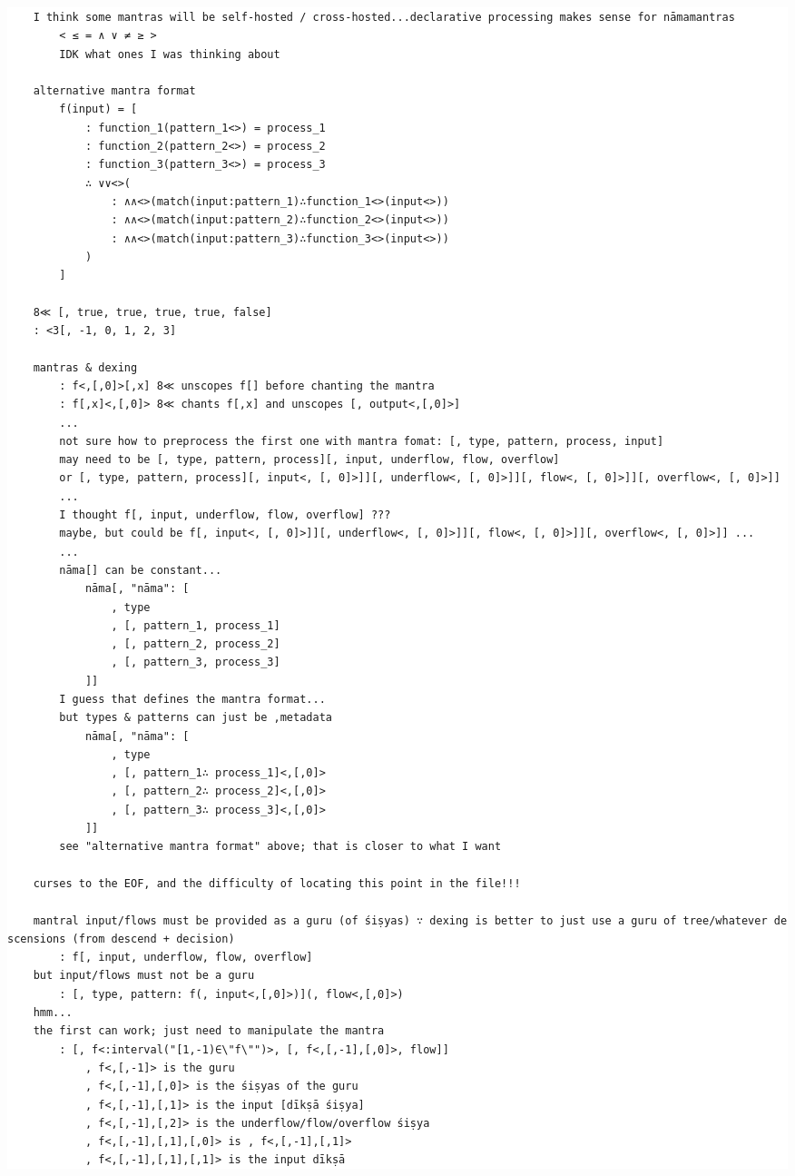 		I think some mantras will be self-hosted / cross-hosted...declarative processing makes sense for nāmamantras
			< ≤ = ∧ ∨ ≠ ≥ >
			IDK what ones I was thinking about
		
		alternative mantra format
			f(input) = [
				: function_1(pattern_1<>) = process_1
				: function_2(pattern_2<>) = process_2
				: function_3(pattern_3<>) = process_3
				∴ ∨∨<>(
					: ∧∧<>(match(input:pattern_1)∴function_1<>(input<>))
					: ∧∧<>(match(input:pattern_2)∴function_2<>(input<>))
					: ∧∧<>(match(input:pattern_3)∴function_3<>(input<>))
				)
			]
		
		8≪ [, true, true, true, true, false]
		: <3[, -1, 0, 1, 2, 3]
		
		mantras & dexing
			: f<,[,0]>[,x] 8≪ unscopes f[] before chanting the mantra
			: f[,x]<,[,0]> 8≪ chants f[,x] and unscopes [, output<,[,0]>]
			...
			not sure how to preprocess the first one with mantra fomat: [, type, pattern, process, input]
			may need to be [, type, pattern, process][, input, underflow, flow, overflow]
			or [, type, pattern, process][, input<, [, 0]>]][, underflow<, [, 0]>]][, flow<, [, 0]>]][, overflow<, [, 0]>]]
			...
			I thought f[, input, underflow, flow, overflow] ???
			maybe, but could be f[, input<, [, 0]>]][, underflow<, [, 0]>]][, flow<, [, 0]>]][, overflow<, [, 0]>]] ...
			...
			nāma[] can be constant...
				nāma[, "nāma": [
					, type
					, [, pattern_1, process_1]
					, [, pattern_2, process_2]
					, [, pattern_3, process_3]
				]]
			I guess that defines the mantra format...
			but types & patterns can just be ,metadata
				nāma[, "nāma": [
					, type
					, [, pattern_1∴ process_1]<,[,0]>
					, [, pattern_2∴ process_2]<,[,0]>
					, [, pattern_3∴ process_3]<,[,0]>
				]]
			see "alternative mantra format" above; that is closer to what I want
		
		curses to the EOF, and the difficulty of locating this point in the file!!!
		
		mantral input/flows must be provided as a guru (of śiṣyas) ∵ dexing is better to just use a guru of tree/whatever descensions (from descend + decision)
			: f[, input, underflow, flow, overflow]
		but input/flows must not be a guru
			: [, type, pattern: f(, input<,[,0]>)](, flow<,[,0]>)
		hmm...
		the first can work; just need to manipulate the mantra
			: [, f<:interval("[1,-1)∈\"f\"")>, [, f<,[,-1],[,0]>, flow]]
				, f<,[,-1]> is the guru
				, f<,[,-1],[,0]> is the śiṣyas of the guru
				, f<,[,-1],[,1]> is the input [dīkṣā śiṣya]
				, f<,[,-1],[,2]> is the underflow/flow/overflow śiṣya
				, f<,[,-1],[,1],[,0]> is , f<,[,-1],[,1]>
				, f<,[,-1],[,1],[,1]> is the input dīkṣā